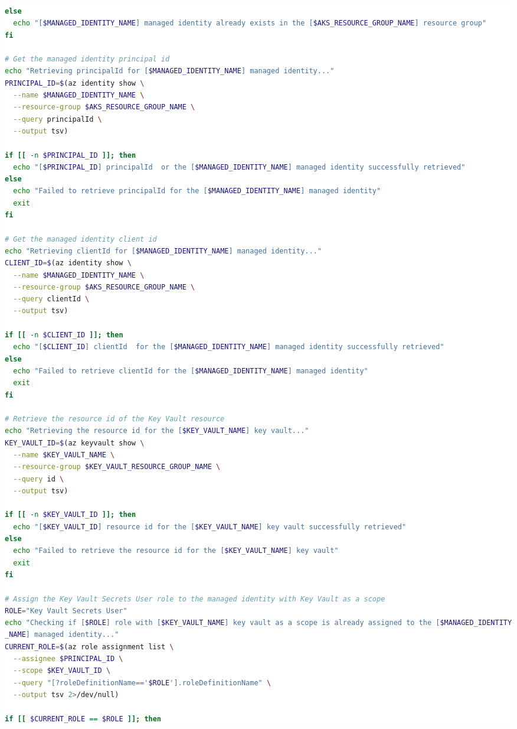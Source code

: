 ```bash
else
  echo "[$MANAGED_IDENTITY_NAME] managed identity already exists in the [$AKS_RESOURCE_GROUP_NAME] resource group"
fi

# Get the managed identity principal id
echo "Retrieving principalId for [$MANAGED_IDENTITY_NAME] managed identity..."
PRINCIPAL_ID=$(az identity show \
  --name $MANAGED_IDENTITY_NAME \
  --resource-group $AKS_RESOURCE_GROUP_NAME \
  --query principalId \
  --output tsv)

if [[ -n $PRINCIPAL_ID ]]; then
  echo "[$PRINCIPAL_ID] principalId  or the [$MANAGED_IDENTITY_NAME] managed identity successfully retrieved"
else
  echo "Failed to retrieve principalId for the [$MANAGED_IDENTITY_NAME] managed identity"
  exit
fi

# Get the managed identity client id
echo "Retrieving clientId for [$MANAGED_IDENTITY_NAME] managed identity..."
CLIENT_ID=$(az identity show \
  --name $MANAGED_IDENTITY_NAME \
  --resource-group $AKS_RESOURCE_GROUP_NAME \
  --query clientId \
  --output tsv)

if [[ -n $CLIENT_ID ]]; then
  echo "[$CLIENT_ID] clientId  for the [$MANAGED_IDENTITY_NAME] managed identity successfully retrieved"
else
  echo "Failed to retrieve clientId for the [$MANAGED_IDENTITY_NAME] managed identity"
  exit
fi

# Retrieve the resource id of the Key Vault resource
echo "Retrieving the resource id for the [$KEY_VAULT_NAME] key vault..."
KEY_VAULT_ID=$(az keyvault show \
  --name $KEY_VAULT_NAME \
  --resource-group $KEY_VAULT_RESOURCE_GROUP_NAME \
  --query id \
  --output tsv)

if [[ -n $KEY_VAULT_ID ]]; then
  echo "[$KEY_VAULT_ID] resource id for the [$KEY_VAULT_NAME] key vault successfully retrieved"
else
  echo "Failed to retrieve the resource id for the [$KEY_VAULT_NAME] key vault"
  exit
fi

# Assign the Key Vault Secrets User role to the managed identity with Key Vault as a scope
ROLE="Key Vault Secrets User"
echo "Checking if [$ROLE] role with [$KEY_VAULT_NAME] key vault as a scope is already assigned to the [$MANAGED_IDENTITY_NAME] managed identity..."
CURRENT_ROLE=$(az role assignment list \
  --assignee $PRINCIPAL_ID \
  --scope $KEY_VAULT_ID \
  --query "[?roleDefinitionName=='$ROLE'].roleDefinitionName" \
  --output tsv 2>/dev/null)

if [[ $CURRENT_ROLE == $ROLE ]]; then
```